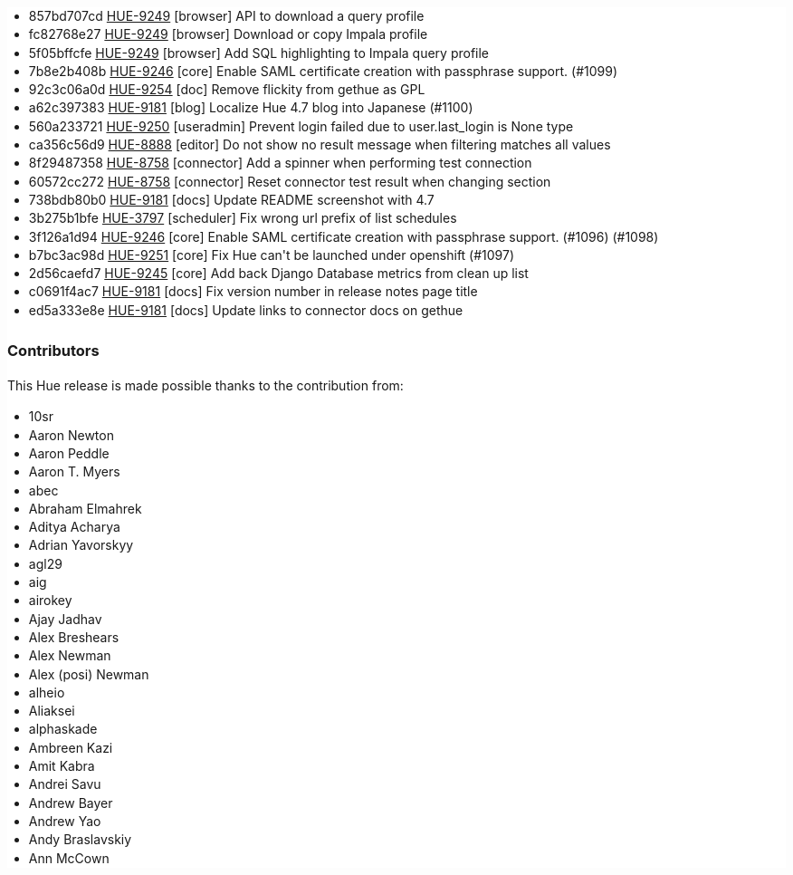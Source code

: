 * 857bd707cd [HUE-9249](https://issues.cloudera.org/browse/HUE-9249) [browser] API to download a query profile
* fc82768e27 [HUE-9249](https://issues.cloudera.org/browse/HUE-9249) [browser] Download or copy Impala profile
* 5f05bffcfe [HUE-9249](https://issues.cloudera.org/browse/HUE-9249) [browser] Add SQL highlighting to Impala query profile
* 7b8e2b408b [HUE-9246](https://issues.cloudera.org/browse/HUE-9246) [core] Enable SAML certificate creation with passphrase support. (#1099)
* 92c3c06a0d [HUE-9254](https://issues.cloudera.org/browse/HUE-9254) [doc] Remove flickity from gethue as GPL
* a62c397383 [HUE-9181](https://issues.cloudera.org/browse/HUE-9181) [blog] Localize Hue 4.7 blog into Japanese (#1100)
* 560a233721 [HUE-9250](https://issues.cloudera.org/browse/HUE-9250) [useradmin] Prevent login failed due to user.last_login is None type
* ca356c56d9 [HUE-8888](https://issues.cloudera.org/browse/HUE-8888) [editor] Do not show no result message when filtering matches all values
* 8f29487358 [HUE-8758](https://issues.cloudera.org/browse/HUE-8758) [connector] Add a spinner when performing test connection
* 60572cc272 [HUE-8758](https://issues.cloudera.org/browse/HUE-8758) [connector] Reset connector test result when changing section
* 738bdb80b0 [HUE-9181](https://issues.cloudera.org/browse/HUE-9181) [docs] Update README screenshot with 4.7
* 3b275b1bfe [HUE-3797](https://issues.cloudera.org/browse/HUE-3797) [scheduler] Fix wrong url prefix of list schedules
* 3f126a1d94 [HUE-9246](https://issues.cloudera.org/browse/HUE-9246) [core] Enable SAML certificate creation with passphrase support. (#1096) (#1098)
* b7bc3ac98d [HUE-9251](https://issues.cloudera.org/browse/HUE-9251) [core] Fix Hue can't be launched under openshift (#1097)
* 2d56caefd7 [HUE-9245](https://issues.cloudera.org/browse/HUE-9245) [core] Add back Django Database metrics from clean up list
* c0691f4ac7 [HUE-9181](https://issues.cloudera.org/browse/HUE-9181) [docs] Fix version number in release notes page title
* ed5a333e8e [HUE-9181](https://issues.cloudera.org/browse/HUE-9181) [docs] Update links to connector docs on gethue

### Contributors

This Hue release is made possible thanks to the contribution from:

* 10sr
* Aaron Newton
* Aaron Peddle
* Aaron T. Myers
* abec
* Abraham Elmahrek
* Aditya Acharya
* Adrian Yavorskyy
* agl29
* aig
* airokey
* Ajay Jadhav
* Alex Breshears
* Alex Newman
* Alex (posi) Newman
* alheio
* Aliaksei
* alphaskade
* Ambreen Kazi
* Amit Kabra
* Andrei Savu
* Andrew Bayer
* Andrew Yao
* Andy Braslavskiy
* Ann McCown